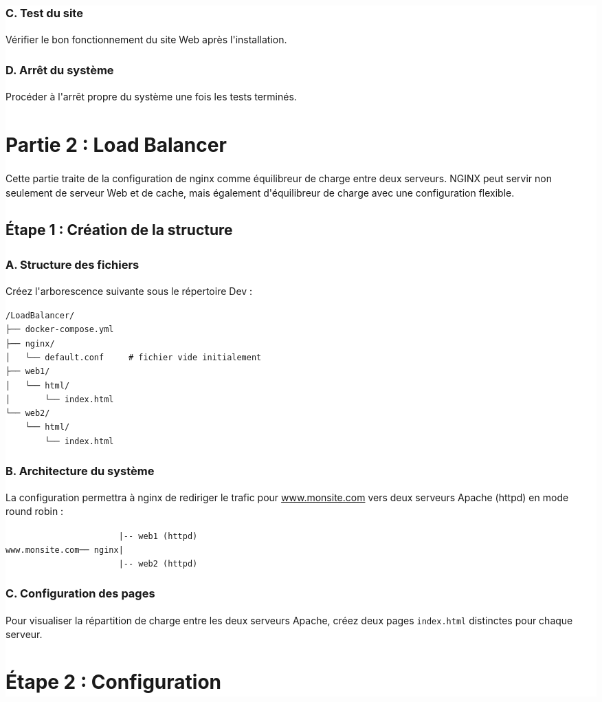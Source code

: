 ### C. Test du site

Vérifier le bon fonctionnement du site Web après l'installation.

### D. Arrêt du système

Procéder à l'arrêt propre du système une fois les tests terminés.

# Partie 2 : Load Balancer

Cette partie traite de la configuration de nginx comme équilibreur de charge entre deux serveurs. NGINX peut servir non seulement de serveur Web et de cache, mais également d'équilibreur de charge avec une configuration flexible.

## Étape 1 : Création de la structure

### A. Structure des fichiers

Créez l'arborescence suivante sous le répertoire Dev :

```
/LoadBalancer/
├── docker-compose.yml
├── nginx/
│   └── default.conf     # fichier vide initialement
├── web1/
│   └── html/
│       └── index.html
└── web2/
    └── html/
        └── index.html
```

### B. Architecture du système

La configuration permettra à nginx de rediriger le trafic pour www.monsite.com vers deux serveurs Apache (httpd) en mode round robin :

```
                       |-- web1 (httpd)
www.monsite.com── nginx|
                       |-- web2 (httpd)
```

### C. Configuration des pages

Pour visualiser la répartition de charge entre les deux serveurs Apache, créez deux pages `index.html` distinctes pour chaque serveur.

# Étape 2 : Configuration
